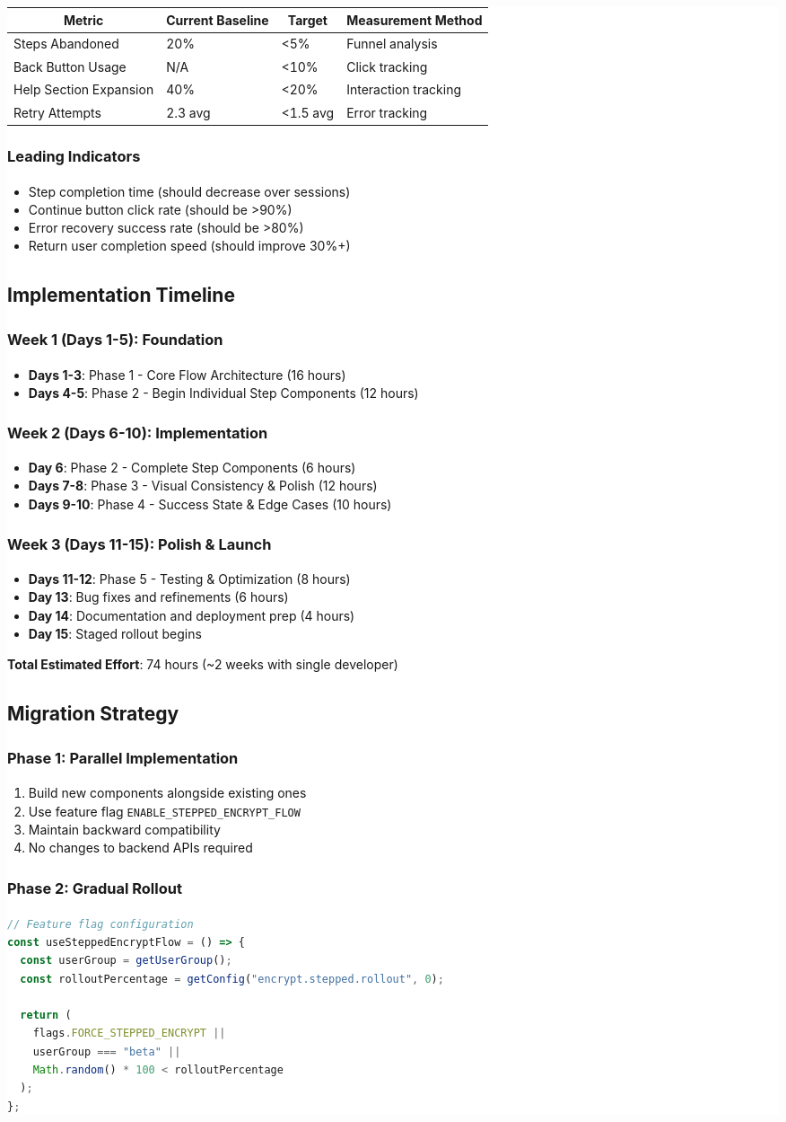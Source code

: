 | Metric                 | Current Baseline | Target   | Measurement Method   |
| ---------------------- | ---------------- | -------- | -------------------- |
| Steps Abandoned        | 20%              | <5%      | Funnel analysis      |
| Back Button Usage      | N/A              | <10%     | Click tracking       |
| Help Section Expansion | 40%              | <20%     | Interaction tracking |
| Retry Attempts         | 2.3 avg          | <1.5 avg | Error tracking       |

### Leading Indicators

- Step completion time (should decrease over sessions)
- Continue button click rate (should be >90%)
- Error recovery success rate (should be >80%)
- Return user completion speed (should improve 30%+)

## Implementation Timeline

### Week 1 (Days 1-5): Foundation

- **Days 1-3**: Phase 1 - Core Flow Architecture (16 hours)
- **Days 4-5**: Phase 2 - Begin Individual Step Components (12 hours)

### Week 2 (Days 6-10): Implementation

- **Day 6**: Phase 2 - Complete Step Components (6 hours)
- **Days 7-8**: Phase 3 - Visual Consistency & Polish (12 hours)
- **Days 9-10**: Phase 4 - Success State & Edge Cases (10 hours)

### Week 3 (Days 11-15): Polish & Launch

- **Days 11-12**: Phase 5 - Testing & Optimization (8 hours)
- **Day 13**: Bug fixes and refinements (6 hours)
- **Day 14**: Documentation and deployment prep (4 hours)
- **Day 15**: Staged rollout begins

**Total Estimated Effort**: 74 hours (~2 weeks with single developer)

## Migration Strategy

### Phase 1: Parallel Implementation

1. Build new components alongside existing ones
2. Use feature flag `ENABLE_STEPPED_ENCRYPT_FLOW`
3. Maintain backward compatibility
4. No changes to backend APIs required

### Phase 2: Gradual Rollout

```typescript
// Feature flag configuration
const useSteppedEncryptFlow = () => {
  const userGroup = getUserGroup();
  const rolloutPercentage = getConfig("encrypt.stepped.rollout", 0);

  return (
    flags.FORCE_STEPPED_ENCRYPT ||
    userGroup === "beta" ||
    Math.random() * 100 < rolloutPercentage
  );
};
```

